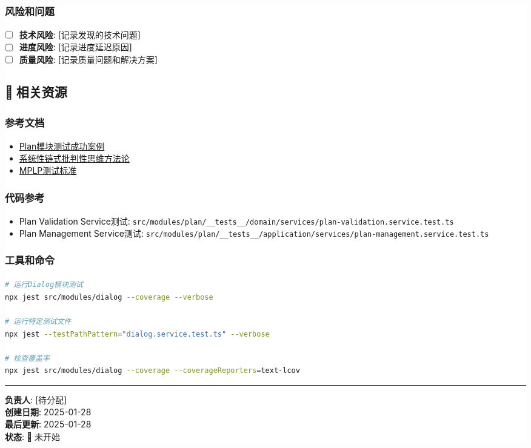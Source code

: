 ### **风险和问题**
- [ ] **技术风险**: [记录发现的技术问题]
- [ ] **进度风险**: [记录进度延迟原因]
- [ ] **质量风险**: [记录质量问题和解决方案]

## 🔗 **相关资源**

### **参考文档**
- [Plan模块测试成功案例](../04-Progress-Tracking.md)
- [系统性链式批判性思维方法论](../../rules/critical-thinking-methodology.mdc)
- [MPLP测试标准](../../rules/testing-strategy.mdc)

### **代码参考**
- Plan Validation Service测试: `src/modules/plan/__tests__/domain/services/plan-validation.service.test.ts`
- Plan Management Service测试: `src/modules/plan/__tests__/application/services/plan-management.service.test.ts`

### **工具和命令**
```bash
# 运行Dialog模块测试
npx jest src/modules/dialog --coverage --verbose

# 运行特定测试文件
npx jest --testPathPattern="dialog.service.test.ts" --verbose

# 检查覆盖率
npx jest src/modules/dialog --coverage --coverageReporters=text-lcov
```

---

**负责人**: [待分配]  
**创建日期**: 2025-01-28  
**最后更新**: 2025-01-28  
**状态**: 🔴 未开始
